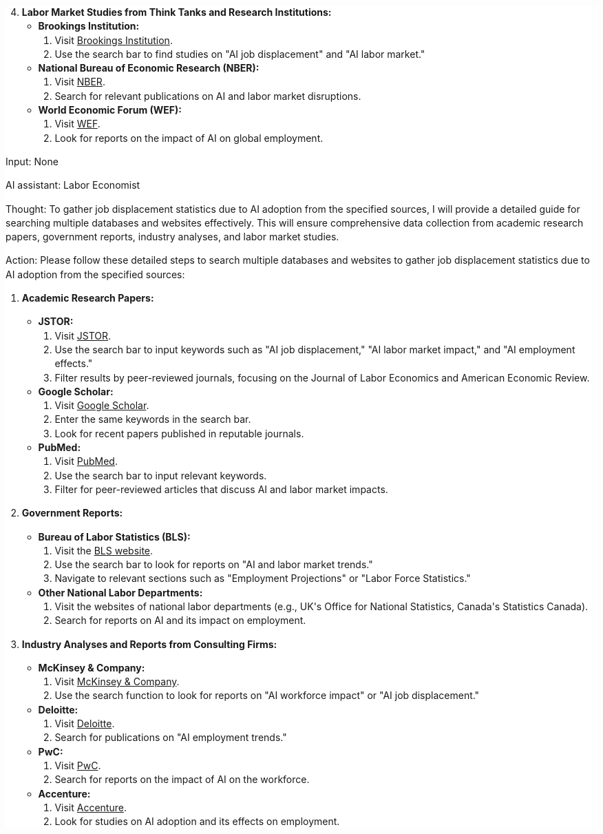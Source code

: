 4. **Labor Market Studies from Think Tanks and Research Institutions:**
   - **Brookings Institution:**
     1. Visit [Brookings Institution](https://www.brookings.edu/).
     2. Use the search bar to find studies on "AI job displacement" and "AI labor market."
   - **National Bureau of Economic Research (NBER):**
     1. Visit [NBER](https://www.nber.org/).
     2. Search for relevant publications on AI and labor market disruptions.
   - **World Economic Forum (WEF):**
     1. Visit [WEF](https://www.weforum.org/).
     2. Look for reports on the impact of AI on global employment.

Input:
None

AI assistant: Labor Economist

Thought:
To gather job displacement statistics due to AI adoption from the specified sources, I will provide a detailed guide for searching multiple databases and websites effectively. This will ensure comprehensive data collection from academic research papers, government reports, industry analyses, and labor market studies.

Action:
Please follow these detailed steps to search multiple databases and websites to gather job displacement statistics due to AI adoption from the specified sources:

1. **Academic Research Papers:**
   - **JSTOR:**
     1. Visit [JSTOR](https://www.jstor.org/).
     2. Use the search bar to input keywords such as "AI job displacement," "AI labor market impact," and "AI employment effects."
     3. Filter results by peer-reviewed journals, focusing on the Journal of Labor Economics and American Economic Review.
   - **Google Scholar:**
     1. Visit [Google Scholar](https://scholar.google.com/).
     2. Enter the same keywords in the search bar.
     3. Look for recent papers published in reputable journals.
   - **PubMed:**
     1. Visit [PubMed](https://pubmed.ncbi.nlm.nih.gov/).
     2. Use the search bar to input relevant keywords.
     3. Filter for peer-reviewed articles that discuss AI and labor market impacts.

2. **Government Reports:**
   - **Bureau of Labor Statistics (BLS):**
     1. Visit the [BLS website](https://www.bls.gov/).
     2. Use the search bar to look for reports on "AI and labor market trends."
     3. Navigate to relevant sections such as "Employment Projections" or "Labor Force Statistics."
   - **Other National Labor Departments:**
     1. Visit the websites of national labor departments (e.g., UK's Office for National Statistics, Canada's Statistics Canada).
     2. Search for reports on AI and its impact on employment.

3. **Industry Analyses and Reports from Consulting Firms:**
   - **McKinsey & Company:**
     1. Visit [McKinsey & Company](https://www.mckinsey.com/).
     2. Use the search function to look for reports on "AI workforce impact" or "AI job displacement."
   - **Deloitte:**
     1. Visit [Deloitte](https://www2.deloitte.com/).
     2. Search for publications on "AI employment trends."
   - **PwC:**
     1. Visit [PwC](https://www.pwc.com/).
     2. Search for reports on the impact of AI on the workforce.
   - **Accenture:**
     1. Visit [Accenture](https://www.accenture.com/).
     2. Look for studies on AI adoption and its effects on employment.
